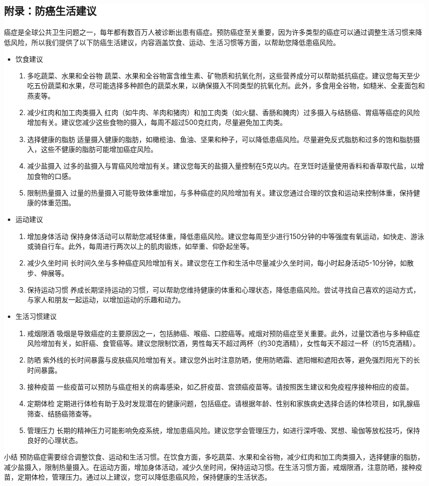 ## 附录：防癌生活建议
癌症是全球公共卫生问题之一，每年都有数百万人被诊断出患有癌症。预防癌症至关重要，因为许多类型的癌症可以通过调整生活习惯来降低风险，所以我们提供了以下防癌生活建议，内容涵盖饮食、运动、生活习惯等方面，以帮助您降低患癌风险。
- 饮食建议
  1. 多吃蔬菜、水果和全谷物
蔬菜、水果和全谷物富含维生素、矿物质和抗氧化剂，这些营养成分可以帮助抵抗癌症。建议您每天至少吃五份蔬菜和水果，尽可能选择多种颜色的蔬菜水果，以确保摄入不同类型的抗氧化剂。此外，多食用全谷物，如糙米、全麦面包和燕麦等。

  2. 减少红肉和加工肉类摄入
红肉（如牛肉、羊肉和猪肉）和加工肉类（如火腿、香肠和腌肉）过多摄入与结肠癌、胃癌等癌症的风险增加有关。建议您减少这些食物的摄入，每周不超过500克红肉，尽量避免加工肉类。

  3. 选择健康的脂肪
适量摄入健康的脂肪，如橄榄油、鱼油、坚果和种子，可以降低患癌风险。尽量避免反式脂肪和过多的饱和脂肪摄入，这些不健康的脂肪可能增加癌症风险。

  4. 减少盐摄入
过多的盐摄入与胃癌风险增加有关。建议您每天的盐摄入量控制在5克以内。在烹饪时适量使用香料和香草取代盐，以增加食物的口感。

  5. 限制热量摄入
过量的热量摄入可能导致体重增加，与多种癌症的风险增加有关。建议您通过合理的饮食和运动来控制体重，保持健康的体重范围。

- 运动建议
  1. 增加身体活动
保持身体活动可以帮助您减轻体重，降低患癌风险。建议您每周至少进行150分钟的中等强度有氧运动，如快走、游泳或骑自行车。此外，每周进行两次以上的肌肉锻炼，如举重、仰卧起坐等。

  2. 减少久坐时间
长时间久坐与多种癌症风险增加有关。建议您在工作和生活中尽量减少久坐时间，每小时起身活动5-10分钟，如散步、伸展等。

  3. 保持运动习惯
养成长期坚持运动的习惯，可以帮助您维持健康的体重和心理状态，降低患癌风险。尝试寻找自己喜欢的运动方式，与家人和朋友一起运动，以增加运动的乐趣和动力。

- 生活习惯建议
  1. 戒烟限酒
吸烟是导致癌症的主要原因之一，包括肺癌、喉癌、口腔癌等。戒烟对预防癌症至关重要。此外，过量饮酒也与多种癌症风险增加有关，如肝癌、食管癌等。建议您限制饮酒，男性每天不超过两杯（约30克酒精），女性每天不超过一杯（约15克酒精）。

  2. 防晒
紫外线的长时间暴露与皮肤癌风险增加有关。建议您外出时注意防晒，使用防晒霜、遮阳帽和遮阳衣等，避免强烈阳光下的长时间暴露。

  3. 接种疫苗
一些疫苗可以预防与癌症相关的病毒感染，如乙肝疫苗、宫颈癌疫苗等。请按照医生建议和免疫程序接种相应的疫苗。

  4. 定期体检
定期进行体检有助于及时发现潜在的健康问题，包括癌症。请根据年龄、性别和家族病史选择合适的体检项目，如乳腺癌筛查、结肠癌筛查等。

  5. 管理压力
长期的精神压力可能影响免疫系统，增加患癌风险。建议您学会管理压力，如进行深呼吸、冥想、瑜伽等放松技巧，保持良好的心理状态。

小结
预防癌症需要综合调整饮食、运动和生活习惯。在饮食方面，多吃蔬菜、水果和全谷物，减少红肉和加工肉类摄入，选择健康的脂肪，减少盐摄入，限制热量摄入。在运动方面，增加身体活动，减少久坐时间，保持运动习惯。在生活习惯方面，戒烟限酒，注意防晒，接种疫苗，定期体检，管理压力。通过以上建议，您可以降低患癌风险，保持健康的生活状态。
